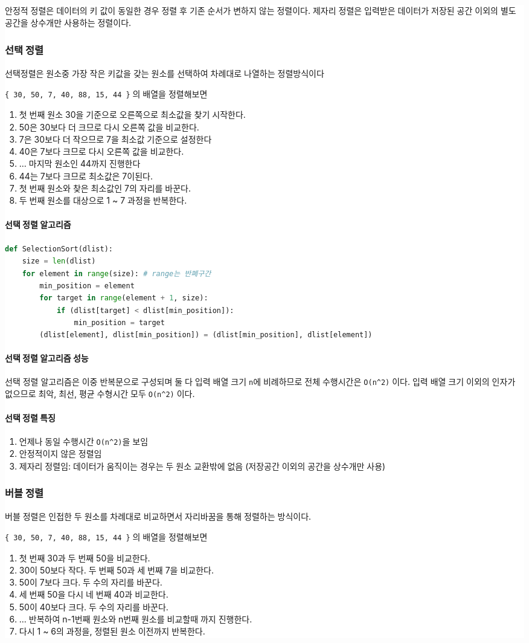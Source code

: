 안정적 정렬은 데이터의 키 값이 동일한 경우 정렬 후 기존 순서가 변하지 않는 정렬이다.
제자리 정렬은 입력받은 데이터가 저장된 공간 이외의 별도 공간을 상수개만 사용하는 정렬이다.

### 선택 정렬

선택정렬은 원소중 가장 작은 키값을 갖는 원소를 선택하여 차례대로 나열하는 정렬방식이다

`{ 30, 50, 7, 40, 88, 15, 44 }` 의 배열을 정렬해보면

1. 첫 번째 원소 30을 기준으로 오른쪽으로 최소값을 찾기 시작한다.
2. 50은 30보다 더 크므로 다시 오른쪽 값을 비교한다.
3. 7은 30보다 더 작으므로 7을 최소값 기준으로 설정한다
4. 40은 7보다 크므로 다시 오른쪽 값을 비교한다.
5. ... 마지막 원소인 44까지 진행한다
6. 44는 7보다 크므로 최소값은 7이된다.
7. 첫 번째 원소와 찾은 최소값인 7의 자리를 바꾼다.
8. 두 번째 원소를 대상으로 1 ~ 7 과정을 반복한다.

#### 선택 정렬 알고리즘

```python
def SelectionSort(dlist):
    size = len(dlist)
    for element in range(size): # range는 반폐구간
        min_position = element
        for target in range(element + 1, size):
            if (dlist[target] < dlist[min_position]):
                min_position = target
        (dlist[element], dlist[min_position]) = (dlist[min_position], dlist[element])
```

#### 선택 정렬 알고리즘 성능

선택 정렬 알고리즘은 이중 반복문으로 구성되며 둘 다 입력 배열 크기 `n`에 비례하므로 전체 수행시간은 `O(n^2)` 이다.
입력 배열 크기 이외의 인자가 없으므로 최악, 최선, 평균 수형시간 모두 `O(n^2)` 이다.

#### 선택 정렬 특징

1. 언제나 동일 수행시간 `O(n^2)`을 보임
2. 안정적이지 않은 정렬임
3. 제자리 정렬임: 데이터가 움직이는 경우는 두 원소 교환밖에 없음 (저장공간 이외의 공간을 상수개만 사용)

### 버블 정렬

버블 정렬은 인접한 두 원소를 차례대로 비교하면서 자리바꿈을 통해 정렬하는 방식이다.

`{ 30, 50, 7, 40, 88, 15, 44 }` 의 배열을 정렬해보면

1. 첫 번째 30과 두 번째 50을 비교한다.
2. 30이 50보다 작다. 두 번째 50과 세 번째 7을 비교한다.
3. 50이 7보다 크다. 두 수의 자리를 바꾼다.
4. 세 번째 50을 다시 네 번째 40과 비교한다.
5. 50이 40보다 크다. 두 수의 자리를 바꾼다.
6. ... 반복하여 n-1번째 원소와 n번째 원소를 비교할때 까지 진행한다.
7. 다시 1 ~ 6의 과정을, 정렬된 원소 이전까지 반복한다.
